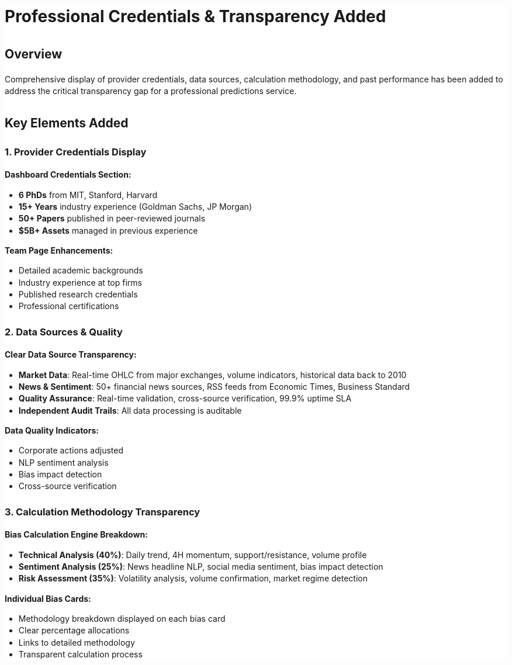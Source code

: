 # Professional Credentials & Transparency Added

## Overview
Comprehensive display of provider credentials, data sources, calculation methodology, and past performance has been added to address the critical transparency gap for a professional predictions service.

## Key Elements Added

### **1. Provider Credentials Display**
**Dashboard Credentials Section:**
- **6 PhDs** from MIT, Stanford, Harvard
- **15+ Years** industry experience (Goldman Sachs, JP Morgan)
- **50+ Papers** published in peer-reviewed journals
- **$5B+ Assets** managed in previous experience

**Team Page Enhancements:**
- Detailed academic backgrounds
- Industry experience at top firms
- Published research credentials
- Professional certifications

### **2. Data Sources & Quality**
**Clear Data Source Transparency:**
- **Market Data**: Real-time OHLC from major exchanges, volume indicators, historical data back to 2010
- **News & Sentiment**: 50+ financial news sources, RSS feeds from Economic Times, Business Standard
- **Quality Assurance**: Real-time validation, cross-source verification, 99.9% uptime SLA
- **Independent Audit Trails**: All data processing is auditable

**Data Quality Indicators:**
- Corporate actions adjusted
- NLP sentiment analysis
- Bias impact detection
- Cross-source verification

### **3. Calculation Methodology Transparency**
**Bias Calculation Engine Breakdown:**
- **Technical Analysis (40%)**: Daily trend, 4H momentum, support/resistance, volume profile
- **Sentiment Analysis (25%)**: News headline NLP, social media sentiment, bias impact detection
- **Risk Assessment (35%)**: Volatility analysis, volume confirmation, market regime detection

**Individual Bias Cards:**
- Methodology breakdown displayed on each bias card
- Clear percentage allocations
- Links to detailed methodology
- Transparent calculation process
